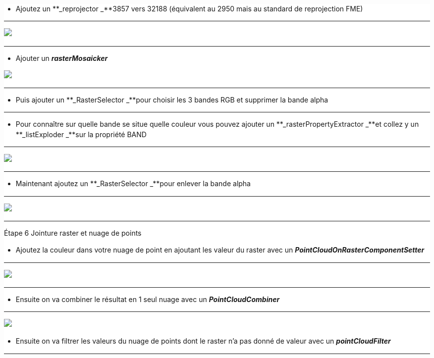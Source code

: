 - Ajoutez un **_reprojector _**3857 vers 32188 (équivalent au 2950 mais au standard de reprojection FME)

****

![](https://lh4.googleusercontent.com/h4jLIZrih5sNrzygRohFj3TVhyRI1sHRRn1VNVKlYqgBv-x5l8n_n-y9RVJ3l829hxiCoEMho1hNyU51Sk9HqC4rHggPXXvL5hhU7EL9D8JYf0UZOSwnzq_M5KDzA49UaXp7zXtHgOhsDxKq535OjrQ)

****

- Ajouter un **_rasterMosaicker_**

![](https://lh6.googleusercontent.com/HDHgUusHkrkRS5kmZnmIIn_H-aMEPcrnrZBA4y-ieSWJHPSvLc87Bz_7rLDrQK62JTXZ4EyQO2XfFez4eQhG5EvWedk65p6k9MFLh5mNVIcAoAVjwRjr7G3-ggP3aABys-dHuhOp6ztXtEWZjQmvIrU)

****

- Puis ajouter un **_RasterSelector _**pour choisir les 3 bandes RGB et supprimer la bande alpha

****

- Pour connaître sur quelle bande se situe quelle couleur vous pouvez ajouter un **_rasterPropertyExtractor _**et collez y un **_listExploder _**sur la propriété BAND

****

![](https://lh3.googleusercontent.com/-5xxjJFQvRXbtBedgC0hObvgHbT65BFbl55rueEtNOt4hu8hrD9T4ncpjmCfbGgenAcVJ5ylQ61jvPE7nXZdCzqcf_uUZX5cOK9_On1CAsxK8cNV1UuCKs2feKZSDbwSu6hRHktVilE8kaUFqTIV6yQ)

****

- Maintenant ajoutez un **_RasterSelector _**pour enlever la bande alpha

****

![](https://lh5.googleusercontent.com/orfgwNHdv4FL5IfSsgdL4lc27qMGglTuXxgxivZ86iryzBVbNLu3iPIWxm3ivJs7-hEKOlCaF9t3zqgTDb9whaYzPl5raZD-K3GqKdaIC057rSF0CKZZlip_u-aN9rZeEu4xXCG-UZuynpdc_qsiW8U)

****

Étape 6 Jointure raster et nuage de points

- Ajoutez la couleur dans votre nuage de point en ajoutant les valeur du raster avec un **_PointCloudOnRasterComponentSetter_**

****

![](https://lh3.googleusercontent.com/ZmXNh54X4zy5IRU1V6UcWym81S95G9kOoykEHUcTC6WOWygsw46uXz0nPFmljPa_D4g3HVLIiy_7YJ5GBxgdkMrKm1o_WsP7fbQ6BaO3DOGYL3DYwqL3qPvwFiLEGm_yUi5qB2MlPfPWSmlAGj4HdOQ)

****

- Ensuite on va combiner le résultat en 1 seul nuage avec un **_PointCloudCombiner_**

****

![](https://lh4.googleusercontent.com/JOMlnAojAHflxhJrp-K2IoxmEJ6SuANUe3xV_Ku6Ppl9EKQ-eMUkNsEewE4SuaXDkP9jK_fZpNqvZrN-MFOjRV9PU1fCzw0-IllZiOxvd5Rh-GqPB668pX8ud0C9zQ48LDLkUnvmV493rlXMPsSQyw8)

- Ensuite on va filtrer les valeurs du nuage de points dont le raster n’a pas donné de valeur avec un **_pointCloudFilter_**

****
